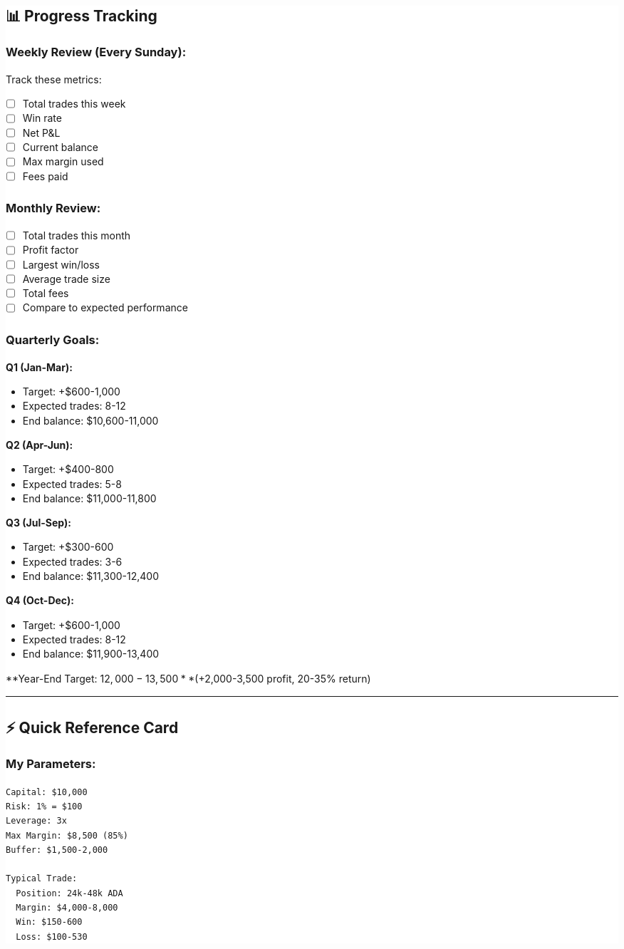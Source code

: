 
## 📊 Progress Tracking

### Weekly Review (Every Sunday):
Track these metrics:
- [ ] Total trades this week
- [ ] Win rate
- [ ] Net P&L
- [ ] Current balance
- [ ] Max margin used
- [ ] Fees paid

### Monthly Review:
- [ ] Total trades this month
- [ ] Profit factor
- [ ] Largest win/loss
- [ ] Average trade size
- [ ] Total fees
- [ ] Compare to expected performance

### Quarterly Goals:

**Q1 (Jan-Mar):**
- Target: +$600-1,000
- Expected trades: 8-12
- End balance: $10,600-11,000

**Q2 (Apr-Jun):**
- Target: +$400-800
- Expected trades: 5-8
- End balance: $11,000-11,800

**Q3 (Jul-Sep):**
- Target: +$300-600
- Expected trades: 3-6
- End balance: $11,300-12,400

**Q4 (Oct-Dec):**
- Target: +$600-1,000
- Expected trades: 8-12
- End balance: $11,900-13,400

**Year-End Target: $12,000-13,500** (+$2,000-3,500 profit, 20-35% return)

---

## ⚡ Quick Reference Card

### My Parameters:
```
Capital: $10,000
Risk: 1% = $100
Leverage: 3x
Max Margin: $8,500 (85%)
Buffer: $1,500-2,000

Typical Trade:
  Position: 24k-48k ADA
  Margin: $4,000-8,000
  Win: $150-600
  Loss: $100-530
```
